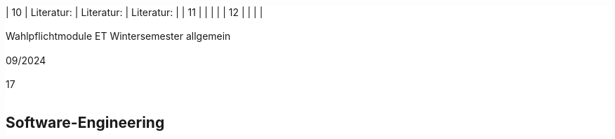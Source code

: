 | 10                                                  | Literatur:                                                                                                                                                                                                                                                                                                                                           | Literatur:                                                                                                                                                                                                                                                                                                                                           | Literatur:                                                                                                                                                                                                                                                                                                                                           |
| 11                                                  |                                                                                                                                                                                                                                                                                                                                                      |                                                                                                                                                                                                                                                                                                                                                      |                                                                                                                                                                                                                                                                                                                                                      |
| 12                                                  |                                                                                                                                                                                                                                                                                                                                                      |                                                                                                                                                                                                                                                                                                                                                      |                                                                                                                                                                                                                                                                                                                                                      |

Wahlpflichtmodule ET Wintersemester allgemein

09/2024

17

## Software-Engineering
